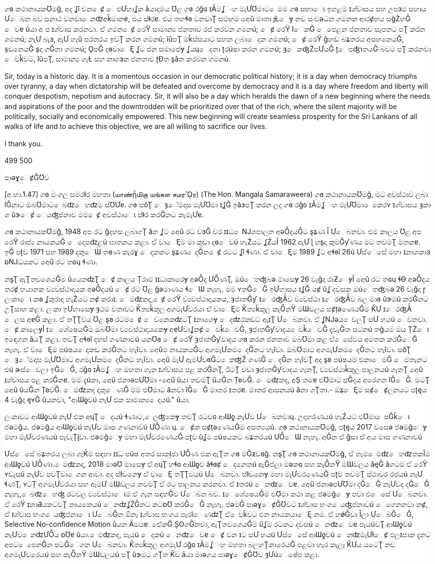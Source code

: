ගɞ කථානායකƱමǧ, අද ʆǐ වන ෙȼ ෙඵƯහාʆක āයාදාමය Ʊළ ගɞ රǧɢ ɪĀමʆංහ මැƯƱමාට ෙමම ගɞ සභාෙɩ ඉහළම ɪශ්වාසය සහ උපɜම සහාය Ưෙබන බව සනාථ වනවා ෙනʣඅǩමානɐ, එය ස්ǂරɐ. එය තහɬɞ වනවාƮ සමඟම අෙȗ මාතෘ ȷȽෙɏ නව සංවəධන ගමනක ආරȼභය සǧŻහǦ ෙවɐ ûයා අ ප ɪශ්වාස කරනවා. ඒ ගමන ෙȼ රෙŸ සාමාන්‍ය ජනතාව රජ කරවන ගමනú; ෙȼ රෙŸ ǐෙකǦ ෙපෙළන ජනතාව සැපතට පƮ කරන ගමනú; නැƯ බැɜ, ඇƯ හැû පරතරය ඉවƮ කරන ගමනú; ǐȗපƮ මǩස්සයාට සහන ලබාෙදන ගමනú; ෙȼ රෙŸ ǧහඬ බʑතරය අසහනෙයǦ, șඩනෙයǦ ȿදා ගǦනා ගමනú; ǪපǦ දɞවාෙĘ ʆට ජන සමාජෙɏ ʆයɥෙදනා ʈරúෂා කරන ගමනú; ȝෙකʤŹපƯයǦ ʈෙපʤɿතයǦ බවට පƮ කරනවා ෙවǩවට, ǐȗපƮ, සාමාන්‍ය ගැȽ සහ නාගɜක ජනතාව ʈĐත ȿǎත කරවන ගමනú.

Sir, today is a historic day. It is a momentous occasion in our democratic political history; it is a day when democracy triumphs over tyranny, a day when dictatorship will be defeated and overcome by democracy and it is a day where freedom and liberty will conquer despotism, nepotism and autocracy. Sir, it will also be a day which heralds the dawn of a new beginning where the needs and aspirations of the poor and the downtrodden will be prioritized over that of the rich, where the silent majority will be politically, socially and economically empowered. This new beginning will create seamless prosperity for the Sri Lankans of all walks of life and to achieve this objective, we are all willing to sacrifice our lives.

I thank you.

499 500

පාəɣෙȼǦƱව

[අ.භා.1.47] ගɞ මංගල සමරɫර මහතා (மாண்ᾗமிகு மங்கள சமரᾪர) (The Hon. Mangala Samaraweera) ගɞ කථානායකƱමǧ, මට අවස්ථාව ලබා ǐǦනාට ඔබƱමාට ෙබʣෙහʣම ස්ƱƯɐ. ගɞ සŏƮ ෙȝේමදාස මැƯƱමා ɪʆǦ ඉǎɜපƮ කරන ලද ගɞ රǧɢ ɪĀමʆංහ මැƯƱමා ෙකෙරʏ ɪශ්වාසය ȝකා ශ ûɝෙȼ ෙයʤජනාව මම ෙȼ අවස්ථාෙɩ ස්ǂර කරǦනට කැමැƯɐ.

ගɞ කථානායකƱමǧ, 1948 අප රට ǧදහස ලබාගƮ ǎන ʆට අෙȗ රට වɜǦ වර ɪɪධ ෙǊශපාලන අəȬදයǦට ȿʑණ Ǐ Ưෙබනවා. එම කාලය Ʊළ අප රෙŸ රාජ්‍ය නායකයǦ ෙදෙපʣළú ඝාතනය කළා. ඒ වාෙĘම මා කුඩා දɞෙවú හැŹයට ʆŹයǏ 1962 ඇƯ ɭ හȿදා කුමǦƴණය මට තවමƮ මතකɐ. ඉǦ පʈව 1971 සහ 1989 දකුෙƜ තɞණ කැරɣ ෙදකකට ȿʑණ ෙදǦන ෙȼ රටට ʆǐ ɬණා. ඒ වාෙĘම 1989 ʆට අɬɞǐ 26ú Ưස්ෙසේ මහා ɪනාශකාɜ ɒǊධයකට අෙȗ රට තɢɥ ɬණා.

නȿƮ ඇƮතවශෙයǦම ûයෙතʣƮ ෙȼ කාලය Țරාම ɪɪධාකාරෙɏ අəȬද ƯȬණƮ, ඔúෙතʤබə මාසෙɏ 26 වැǧදා රාƵෙɏǏ අෙȗ රට තɢɥ ɬƟ අəȬදය තරȼ භයානක ව්‍යවස්ථාදායක අəȬදයú ෙȼ රට Ʊළ ǧəමාණය ɬෙƜ නැහැ. මම ʏතǦෙǦ ඉƯහාසය ɪʆǦ යȼ ûʆ දවසක ඔúෙතʤබə 26 වැǧදා ɼ ලංකාෙɩ කʚ ʆකුරාදා හැŹයට නȼ කරාɪ. ෙමʣකද, ෙȼ රෙŸ ව්‍යවස්ථාදායකය, ȝජාතǦƴ ɪෙරʤǞව ව්‍යවස්ථා ɪෙරʤǞව බල මාɞ ûɝමú කරǦනට උƮසාහ කළා. ලංකා ඉƯහාසෙɏ ȝථම වතාවට Ǩත්‍යǩකූල අගමැƯවරයා ඒ වාෙĘම Ǩත්‍යǩකූල කැȪනŸ මƜඩලය සȼțəණෙයǦම ǨƯ ɪෙරʤǞ ෙලස අɐǦ කළා. ඒ තƮƮවය Ʊළ ȿʚ රටම ෙȼ ෙවනෙකʣටƮ ɪනාශෙɏ ෙදʣරකඩට ඇɪƮ Ưෙබනවා. ඒ ʆǊǝය ෙවලƮ සƯ හයú ෙවනවා. ෙȼ කාලෙɏǏ ɪෙශේෂෙයǦම ඔබƱමා ව්‍යවස්ථාදායකෙɏ අɐƯවාʆකȼ ෙවǩෙවǦ, ȝජාතǦƴවාදය ෙවǩෙවǦ දැවැǦත සටනú තǧයම ඔය ȚŻෙɩ ඉඳෙගන ǎයƮ කළා. තවƮ අɬɞǐ දහස් ගණනාවú යනƱɞ ෙȼ රෙŸ ȝජාතǦƴවාදය ගɞ කරන ජනතාව ඔබƱමා කළ ඒ ෙසේවය අමතක කරǦෙǦ නැහැ. ඒ වාෙĘම පúෂය ෙදකඩ කරǦනට හැǐවා. අෙȗම නායකයǦට අගමැƯකම ෙදǦනට හැǐවා. ඔබƱමාට අගමැƯකම ෙදǦනට හැǐවා. සŏƮ ෙȝේමදාස මැƯƱමාට අගමැƯකම ෙදǦනට හැǐවා. අෙȗ මැƯ ඇමƯවɞǦට ෙකʤŹ ගණǦ ෙදǦන හැǐවƮ අද ȿʚ පúෂයම එකාෙමǦ ෙමතැනට එú ɚස්ෙවලා ඉǦෙǦ, රǧɢ ɪĀමʆංහ මහතා ගැන ɪශ්වාසය පළ කරǦනƮ, ඊටƮ වඩා ȝජාතǦƴවාදය ගැනƮ, ව්‍යවස්ථාǩකූල පාලනයú ගැනƮ අෙȗ ɪශ්වාසය පළ කරǦනɐ. මම දැúකා, අෙȗ ජනාǝපƯƱමා -අෙȗ ûයා තවමƮ ûයǦන ȚʚවǦ. ෙමʣකද, අȘ තමɐ එƱමාට ඡǦදය අරෙගන ǐǦෙǦ. මටƮ අෙȗ ûයǦන ȚʚවǦ. ෙමʣකද දකුෙණǦ මම එƱමාට ǎනවා ǐǦෙǦ මාතර ɪතරɐ. මාතර ආසනයú ǎනා ගƮතා.- ඔʑෙĘම සȼෙȼලනයට පʈęය 4 වැǧදා ęʏǦ ûයනවා, "ආƜƍවú නැƯ එක සාමාන්‍ය ෙදයú." ûයා.

ලංකාවට ආƜƍවú නැƯ එක අɥƮ ෙදයú ɬණාට, ෙලʤකෙɏ තවƮ රටවɢ ආƜƍ නැƯව Ưෙබනවාɥ. උදාහරණයú හැŹයට එƱමා ෙපǦǩෙɩ ජəමǧය. ජəමǧය ආƜƍවú නැƯව මාස ගණනාවú ƯȬණා ɥ. ෙȼක සȼțəණෙයǦම අසත්‍යයú. ගɞ කථානායකƱමǧ, පʈęය 2017 වසෙə ජəමǧෙɏ මහා මැƯවරණයú පැවැƮɭවා. ජəමǧෙɏ මහා මැƯවරණෙයǦ පʈව ûʆම පúෂයකට බʑතරයú ƯȬෙƜ නැහැ. අǦන ඒ ǧසා ඒ අය මාස ගණනාවú

Ưස්ෙසේ බʑතරය ලබා ගැǨම සඳහා ɪɪධ පúෂ අතර සාකļඡා ƯȬණ එක ඇƮත ගɞ මǦƶවɞǧ. නȿƮ ගɞ කථානායකƱමǧ, ඒ හැම ෙමʣෙහʣතකǏම ආƜƍවú ƯȬණා. ෙමʣකද, 2018 මාəƱ මාසෙɏ ඒ අɥƮ හɬɢ ආƜƍව ǎɬɞȼ ෙදනෙතú ඇǦජලා මəකɢ සහ කැȪනŸ මƜඩලය ǎęǦ ǎගටම ඒ රෙŸ ʏඩැසú නැƯව පවƮවා ෙගන ආවා. අද ස්ɫඩනෙɏ ඒ වාෙĘ තƮƮවයú Ưෙබනවා. ස්ɫඩනෙɏ මහා මැƯවරණෙයǦ පʈව තවමƮ ස්ථාවර රජයú නැƯ ɬණƮ, ʏටȚ අගමැƯවරයා සහ ඇමƯ මƜඩලය තවමƮ ඒ රට පාලනය කරනවා. ඒ ɪතරú ෙනʣෙවɐ. අෙȗ ජනාǝපƯƱමා දǦෙǦ නැƯවද දǦෙǦ නැහැ, ෙබʣෙහʤ රටවල ව්‍යවස්ථාෙɩම ඒ ගැන සඳහǦව Ưෙබන බව. ɪෙශේෂෙයǦම එƱමා කථා කළ ජəමǧෙɏ පවා එෙසේ Ưෙබනවා. ඒ රෙŸ ɪනාƋයකටවƮ නායකෙයú ෙනʣʆŹǦනට කටɒƱ කරǦෙǦ නැහැ. ජəමǦ පාəɣෙȼǦƱවට ɪශ්වාස භංග ෙයʤජනාවú ෙගෙනනවා නȼ, ඒ ɪශ්වාස භංග ෙයʤජනාෙɩ ƯෙබǦන ඕනෑ ɪශ්වාස භංගය පැරǐෙණʣƮ ඒ ෙවǩවට එන නායකයාෙĘ නම. ඒ හǿǦවා Ǐලා ƯෙබǦෙǦ, Selective No-confidence Motion ûයන Āමයɐ. ඒෙකǦ ȘʘගǦනවා, ඇƮතවශෙයǦම ûʆම රටකට දවසú ෙනʣෙවɐ පැයúවƮ ආƜƍවú නැƯව ෙනʣƯȪය ɒƱɐ ûයා. ෙමʣකද, පැයú ෙදකú ෙනʣෙවɐ ෙȼ වන ɪට සƯ හයú Ưස්ෙසේ ආƜƍවú ෙනʣමැƯɫෙȼ ඵලɪපාක දැනට අපට ෙපෙනǦන පටǦෙගන Ưෙබනවා. Ǩත්‍යǩකූල අගමැƯ රǧɢ ɪĀමʆංහ මහතා බලහƮකාරෙයǦ පළවා හැර කැලෑ ǨƯය යටෙƮ නව අගමැƯවරෙයú සහ කැȪනŸ මƜඩලයú පƮ ûɝමට ගƮත Ǩච āයා මාəගය පාəɣෙȼǦƱව ȝƯúෙෂේප කළා.
